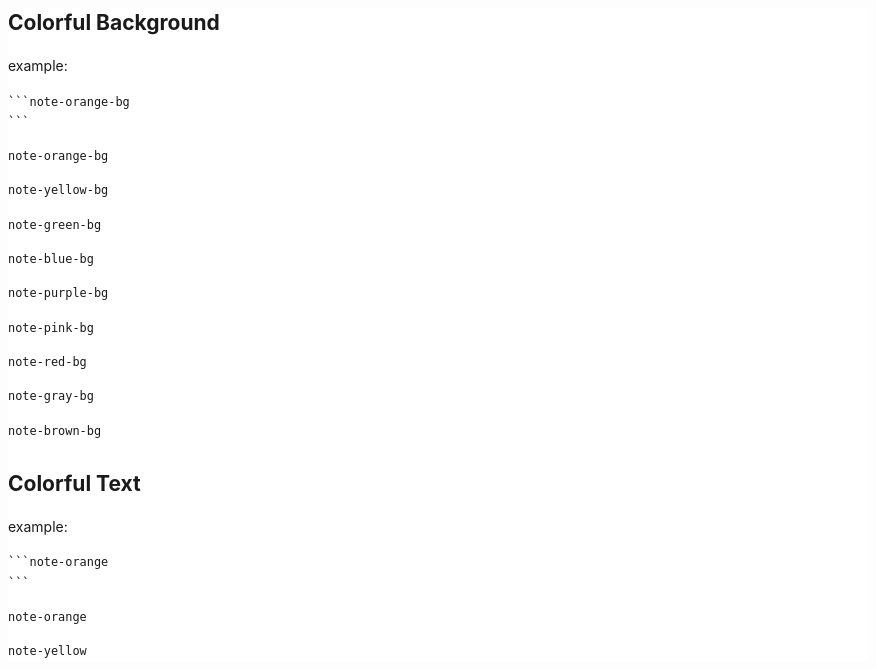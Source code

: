 ## Colorful Background

example: 

~~~
```note-orange-bg
```
~~~


```note-orange-bg
note-orange-bg
```

```note-yellow-bg
note-yellow-bg
```

```note-green-bg
note-green-bg
```

```note-blue-bg
note-blue-bg
```

```note-purple-bg
note-purple-bg
```

```note-pink-bg
note-pink-bg
```

```note-red-bg
note-red-bg
```

```note-gray-bg
note-gray-bg
```

```note-brown-bg
note-brown-bg
```

## Colorful Text

example:

~~~
```note-orange
```
~~~

```note-orange
note-orange
```

```note-yellow
note-yellow
```
